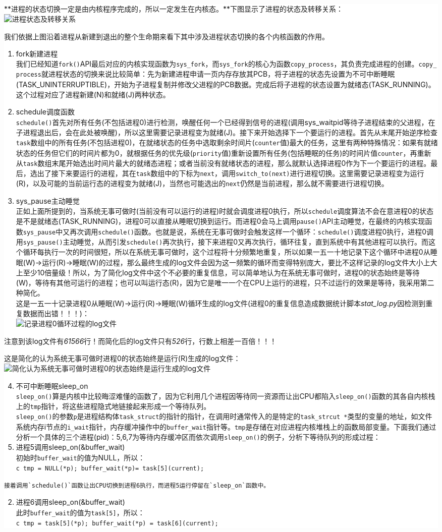 **进程的状态切换一定是由内核程序完成的，所以一定发生在内核态。**下图显示了进程的状态及转移关系：    
![进程状态及转移关系](https://github.com/Wangzhike/HIT-Linux-0.11/raw/master/3-processTrack/picture/进程状态及转移关系.png)

我们依据上图沿着进程从新建到退出的整个生命期来看下其中涉及进程状态切换的各个内核函数的作用。    
1. fork新建进程    
  我们已经知道`fork()`API最后对应的内核实现函数为`sys_fork`，而`sys_fork`的核心为函数`copy_process`，其负责完成进程的创建。`copy_process`就进程状态的切换来说比较简单：先为新建进程申请一页内存存放其PCB，将子进程的状态先设置为不可中断睡眠(TASK_UNINTERRUPTIBLE)，开始为子进程复制并修改父进程的PCB数据。完成后将子进程的状态设置为就绪态(TASK_RUNNING)。这个过程对应了进程新建(N)和就绪(J)两种状态。    

2. schedule调度函数    
  `schedule()`首先对所有任务(不包括进程0)进行检测，唤醒任何一个已经得到信号的进程(调用sys_waitpid等待子进程结束的父进程，在子进程退出后，会在此处被唤醒)，所以这里需要记录进程变为就绪(J)。接下来开始选择下一个要运行的进程。首先从末尾开始逆序检查`task`数组中的所有任务(不包括进程0)，在就绪状态的任务中选取剩余时间片(`counter`值)最大的任务，这里有两种特殊情况：如果有就绪状态的任务但它们的时间片都为0，就根据任务的优先级(`priority`值)重新设置所有任务(包括睡眠的任务)的时间片值`counter`，再重新从`task`数组末尾开始选出时间片最大的就绪态进程；或者当前没有就绪状态的进程，那么就默认选择进程0作为下一个要运行的进程。最后，选出了接下来要运行的进程，其在`task`数组中的下标为`next`，调用`switch_to(next)`进行进程切换。这里需要记录进程变为运行(R)，以及可能的当前运行态的进程变为就绪(J)，当然也可能选出的`next`仍然是当前进程，那么就不需要进行进程切换。    

3. sys_pause主动睡觉    
  正如上面所提到的，当系统无事可做时(当前没有可以运行的进程)时就会调度进程0执行，所以`schedule`调度算法不会在意进程0的状态是不是就绪态(TASK_RUNNING)，进程0可以直接从睡眠切换到运行。而进程0会马上调用`pause()`API主动睡觉，在最终的内核实现函数`sys_pause`中又再次调用`schedule()`函数。也就是说，系统在无事可做时会触发这样一个循环：`schedule()`调度进程0执行，进程0调用`sys_pause()`主动睡觉，从而引发`schedule()`再次执行，接下来进程0又再次执行，循环往复，直到系统中有其他进程可以执行。而这个循环每执行一次的时间很短，所以在系统无事可做时，这个过程将十分频繁地重复，所以如果一五一十地记录下这个循环中进程0从睡眠(W)->运行(R)->睡眠(W)的过程，那么最终生成的log文件会因为这一频繁的循环而变得特别庞大，要比不这样记录的log文件大小上大上至少10倍量级！所以，为了简化log文件中这个不必要的重复信息，可以简单地认为在系统无事可做时，进程0的状态始终是等待(W)，等待有其他可运行的进程；也可以叫运行态(R)，因为它是唯一一个在CPU上运行的进程，只不过运行的效果是等待，我采用第二种简化。    
  这是一五一十记录进程0从睡眠(W)->运行(R)->睡眠(W)循环生成的log文件(进程0的重复信息造成数据统计脚本*stat_log.py*因检测到重复数据而出错！！！)：    
  ![记录进程0循环过程的log文件](https://github.com/Wangzhike/HIT-Linux-0.11/raw/master/3-processTrack/picture/process_log_large.png)

  注意到该log文件有*61566*行！而简化后的log文件只有*526*行，行数上相差一百倍！！！

  这是简化的认为系统无事可做时进程0的状态始终是运行(R)生成的log文件：    
  ![简化认为系统无事可做时进程0的状态始终是运行生成的log文件](https://github.com/Wangzhike/HIT-Linux-0.11/raw/master/3-processTrack/picture/process_log_normal.png)

4. 不可中断睡眠sleep_on    
  `sleep_on()`算是内核中比较晦涩难懂的函数了，因为它利用几个进程因等待同一资源而让出CPU都陷入`sleep_on()`函数的其各自内核栈上的`tmp`指针，将这些进程隐式地链接起来形成一个等待队列。    
  `sleep_on()`的参数`p`是进程结构体`task_struct`的指针的指针，在调用时通常传入的是特定的`task_strcut *`类型的变量的地址，如文件系统内存i节点的`i_wait`指针，内存缓冲操作中的`buffer_wait`指针等。`tmp`是存储在对应进程内核堆栈上的函数局部变量。下面我们通过分析一个具体的三个进程(pid)：5,6,7为等待内存缓冲区而依次调用`sleep_on()`的例子，分析下等待队列的形成过程：    
  1. 进程5调用sleep_on(&buffer_wait)    
    初始时`buffer_wait`的值为NULL，所以：    
	```c
	tmp = NULL(*p);
	buffer_wait(*p)= task[5](current);
	```

	接着调用`schedule()`函数让出CPU切换到进程6执行，而进程5运行停留在`sleep_on`函数中。    

  2. 进程6调用sleep_on(&buffer_wait)    
    此时`buffer_wait`的值为`task[5]`，所以：    
	```c
    tmp = task[5](*p);
	buffer_wait(*p) = task[6](current);
	```
